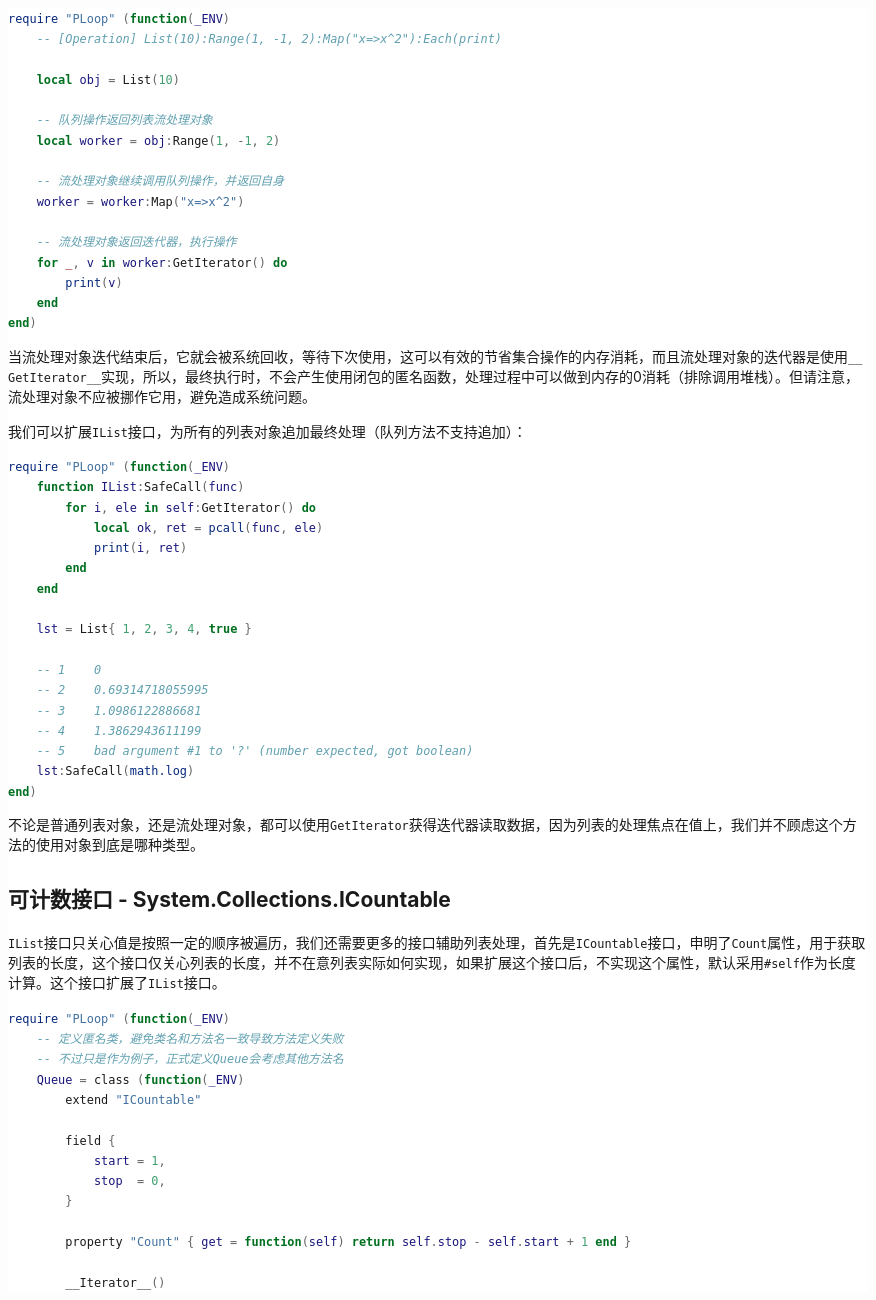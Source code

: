 ```lua
require "PLoop" (function(_ENV)
	-- [Operation] List(10):Range(1, -1, 2):Map("x=>x^2"):Each(print)

	local obj = List(10)

	-- 队列操作返回列表流处理对象
	local worker = obj:Range(1, -1, 2)

	-- 流处理对象继续调用队列操作，并返回自身
	worker = worker:Map("x=>x^2")

	-- 流处理对象返回迭代器，执行操作
	for _, v in worker:GetIterator() do
		print(v)
	end
end)
```

当流处理对象迭代结束后，它就会被系统回收，等待下次使用，这可以有效的节省集合操作的内存消耗，而且流处理对象的迭代器是使用`__GetIterator__`实现，所以，最终执行时，不会产生使用闭包的匿名函数，处理过程中可以做到内存的0消耗（排除调用堆栈）。但请注意，流处理对象不应被挪作它用，避免造成系统问题。

我们可以扩展`IList`接口，为所有的列表对象追加最终处理（队列方法不支持追加）：

```lua
require "PLoop" (function(_ENV)
	function IList:SafeCall(func)
		for i, ele in self:GetIterator() do
			local ok, ret = pcall(func, ele)
			print(i, ret)
		end
	end

	lst = List{ 1, 2, 3, 4, true }

	-- 1	0
	-- 2	0.69314718055995
	-- 3	1.0986122886681
	-- 4	1.3862943611199
	-- 5	bad argument #1 to '?' (number expected, got boolean)
	lst:SafeCall(math.log)
end)
```

不论是普通列表对象，还是流处理对象，都可以使用`GetIterator`获得迭代器读取数据，因为列表的处理焦点在值上，我们并不顾虑这个方法的使用对象到底是哪种类型。


## 可计数接口 - System.Collections.ICountable

`IList`接口只关心值是按照一定的顺序被遍历，我们还需要更多的接口辅助列表处理，首先是`ICountable`接口，申明了`Count`属性，用于获取列表的长度，这个接口仅关心列表的长度，并不在意列表实际如何实现，如果扩展这个接口后，不实现这个属性，默认采用`#self`作为长度计算。这个接口扩展了`IList`接口。

```lua
require "PLoop" (function(_ENV)
	-- 定义匿名类，避免类名和方法名一致导致方法定义失败
	-- 不过只是作为例子，正式定义Queue会考虑其他方法名
	Queue = class (function(_ENV)
		extend "ICountable"

		field {
			start = 1,
			stop  = 0,
		}

		property "Count" { get = function(self) return self.stop - self.start + 1 end }

		__Iterator__()
```